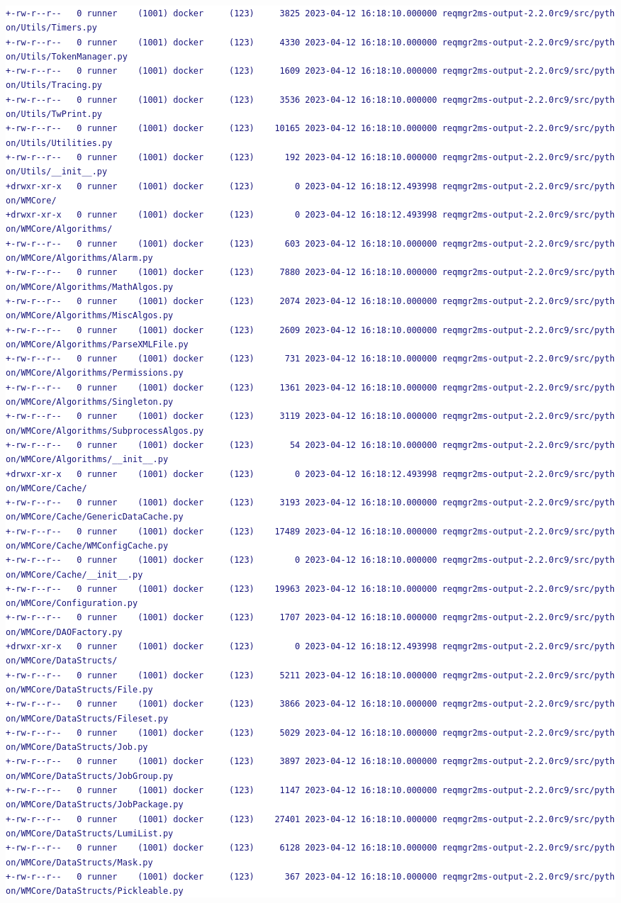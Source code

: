 ```diff
+-rw-r--r--   0 runner    (1001) docker     (123)     3825 2023-04-12 16:18:10.000000 reqmgr2ms-output-2.2.0rc9/src/python/Utils/Timers.py
+-rw-r--r--   0 runner    (1001) docker     (123)     4330 2023-04-12 16:18:10.000000 reqmgr2ms-output-2.2.0rc9/src/python/Utils/TokenManager.py
+-rw-r--r--   0 runner    (1001) docker     (123)     1609 2023-04-12 16:18:10.000000 reqmgr2ms-output-2.2.0rc9/src/python/Utils/Tracing.py
+-rw-r--r--   0 runner    (1001) docker     (123)     3536 2023-04-12 16:18:10.000000 reqmgr2ms-output-2.2.0rc9/src/python/Utils/TwPrint.py
+-rw-r--r--   0 runner    (1001) docker     (123)    10165 2023-04-12 16:18:10.000000 reqmgr2ms-output-2.2.0rc9/src/python/Utils/Utilities.py
+-rw-r--r--   0 runner    (1001) docker     (123)      192 2023-04-12 16:18:10.000000 reqmgr2ms-output-2.2.0rc9/src/python/Utils/__init__.py
+drwxr-xr-x   0 runner    (1001) docker     (123)        0 2023-04-12 16:18:12.493998 reqmgr2ms-output-2.2.0rc9/src/python/WMCore/
+drwxr-xr-x   0 runner    (1001) docker     (123)        0 2023-04-12 16:18:12.493998 reqmgr2ms-output-2.2.0rc9/src/python/WMCore/Algorithms/
+-rw-r--r--   0 runner    (1001) docker     (123)      603 2023-04-12 16:18:10.000000 reqmgr2ms-output-2.2.0rc9/src/python/WMCore/Algorithms/Alarm.py
+-rw-r--r--   0 runner    (1001) docker     (123)     7880 2023-04-12 16:18:10.000000 reqmgr2ms-output-2.2.0rc9/src/python/WMCore/Algorithms/MathAlgos.py
+-rw-r--r--   0 runner    (1001) docker     (123)     2074 2023-04-12 16:18:10.000000 reqmgr2ms-output-2.2.0rc9/src/python/WMCore/Algorithms/MiscAlgos.py
+-rw-r--r--   0 runner    (1001) docker     (123)     2609 2023-04-12 16:18:10.000000 reqmgr2ms-output-2.2.0rc9/src/python/WMCore/Algorithms/ParseXMLFile.py
+-rw-r--r--   0 runner    (1001) docker     (123)      731 2023-04-12 16:18:10.000000 reqmgr2ms-output-2.2.0rc9/src/python/WMCore/Algorithms/Permissions.py
+-rw-r--r--   0 runner    (1001) docker     (123)     1361 2023-04-12 16:18:10.000000 reqmgr2ms-output-2.2.0rc9/src/python/WMCore/Algorithms/Singleton.py
+-rw-r--r--   0 runner    (1001) docker     (123)     3119 2023-04-12 16:18:10.000000 reqmgr2ms-output-2.2.0rc9/src/python/WMCore/Algorithms/SubprocessAlgos.py
+-rw-r--r--   0 runner    (1001) docker     (123)       54 2023-04-12 16:18:10.000000 reqmgr2ms-output-2.2.0rc9/src/python/WMCore/Algorithms/__init__.py
+drwxr-xr-x   0 runner    (1001) docker     (123)        0 2023-04-12 16:18:12.493998 reqmgr2ms-output-2.2.0rc9/src/python/WMCore/Cache/
+-rw-r--r--   0 runner    (1001) docker     (123)     3193 2023-04-12 16:18:10.000000 reqmgr2ms-output-2.2.0rc9/src/python/WMCore/Cache/GenericDataCache.py
+-rw-r--r--   0 runner    (1001) docker     (123)    17489 2023-04-12 16:18:10.000000 reqmgr2ms-output-2.2.0rc9/src/python/WMCore/Cache/WMConfigCache.py
+-rw-r--r--   0 runner    (1001) docker     (123)        0 2023-04-12 16:18:10.000000 reqmgr2ms-output-2.2.0rc9/src/python/WMCore/Cache/__init__.py
+-rw-r--r--   0 runner    (1001) docker     (123)    19963 2023-04-12 16:18:10.000000 reqmgr2ms-output-2.2.0rc9/src/python/WMCore/Configuration.py
+-rw-r--r--   0 runner    (1001) docker     (123)     1707 2023-04-12 16:18:10.000000 reqmgr2ms-output-2.2.0rc9/src/python/WMCore/DAOFactory.py
+drwxr-xr-x   0 runner    (1001) docker     (123)        0 2023-04-12 16:18:12.493998 reqmgr2ms-output-2.2.0rc9/src/python/WMCore/DataStructs/
+-rw-r--r--   0 runner    (1001) docker     (123)     5211 2023-04-12 16:18:10.000000 reqmgr2ms-output-2.2.0rc9/src/python/WMCore/DataStructs/File.py
+-rw-r--r--   0 runner    (1001) docker     (123)     3866 2023-04-12 16:18:10.000000 reqmgr2ms-output-2.2.0rc9/src/python/WMCore/DataStructs/Fileset.py
+-rw-r--r--   0 runner    (1001) docker     (123)     5029 2023-04-12 16:18:10.000000 reqmgr2ms-output-2.2.0rc9/src/python/WMCore/DataStructs/Job.py
+-rw-r--r--   0 runner    (1001) docker     (123)     3897 2023-04-12 16:18:10.000000 reqmgr2ms-output-2.2.0rc9/src/python/WMCore/DataStructs/JobGroup.py
+-rw-r--r--   0 runner    (1001) docker     (123)     1147 2023-04-12 16:18:10.000000 reqmgr2ms-output-2.2.0rc9/src/python/WMCore/DataStructs/JobPackage.py
+-rw-r--r--   0 runner    (1001) docker     (123)    27401 2023-04-12 16:18:10.000000 reqmgr2ms-output-2.2.0rc9/src/python/WMCore/DataStructs/LumiList.py
+-rw-r--r--   0 runner    (1001) docker     (123)     6128 2023-04-12 16:18:10.000000 reqmgr2ms-output-2.2.0rc9/src/python/WMCore/DataStructs/Mask.py
+-rw-r--r--   0 runner    (1001) docker     (123)      367 2023-04-12 16:18:10.000000 reqmgr2ms-output-2.2.0rc9/src/python/WMCore/DataStructs/Pickleable.py
```